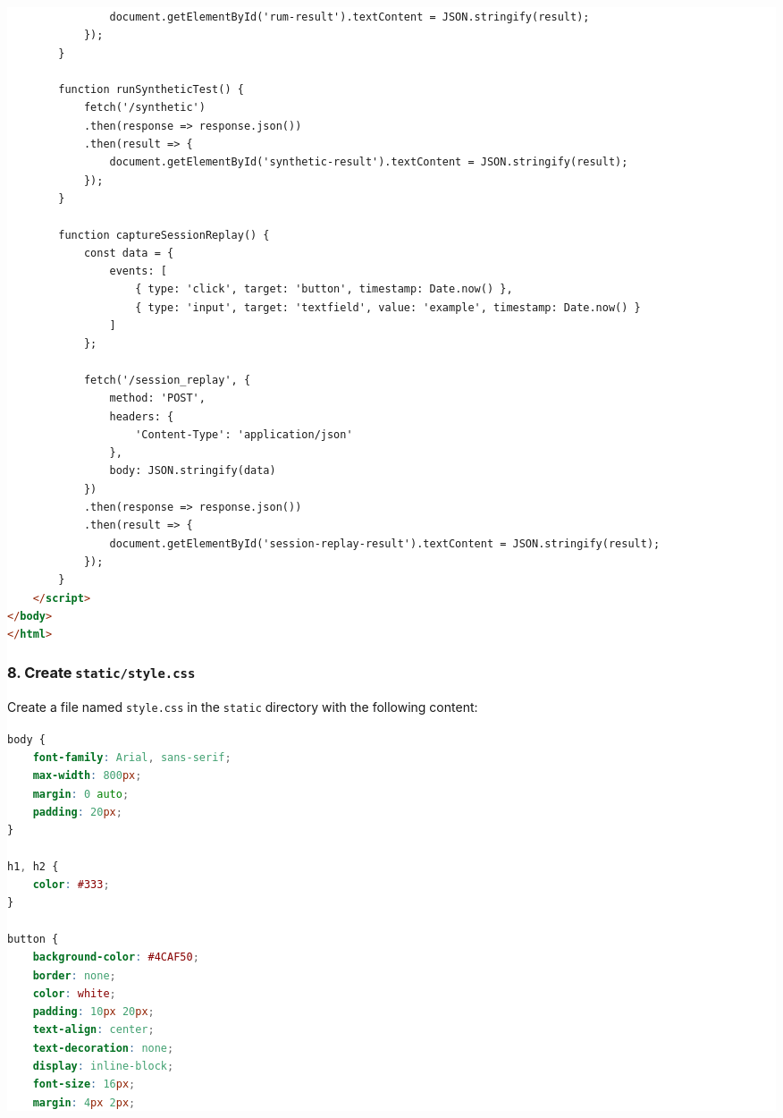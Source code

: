 ```html
                document.getElementById('rum-result').textContent = JSON.stringify(result);
            });
        }

        function runSyntheticTest() {
            fetch('/synthetic')
            .then(response => response.json())
            .then(result => {
                document.getElementById('synthetic-result').textContent = JSON.stringify(result);
            });
        }

        function captureSessionReplay() {
            const data = {
                events: [
                    { type: 'click', target: 'button', timestamp: Date.now() },
                    { type: 'input', target: 'textfield', value: 'example', timestamp: Date.now() }
                ]
            };
            
            fetch('/session_replay', {
                method: 'POST',
                headers: {
                    'Content-Type': 'application/json'
                },
                body: JSON.stringify(data)
            })
            .then(response => response.json())
            .then(result => {
                document.getElementById('session-replay-result').textContent = JSON.stringify(result);
            });
        }
    </script>
</body>
</html>
```

### 8. Create `static/style.css`
Create a file named `style.css` in the `static` directory with the following content:

```css
body {
    font-family: Arial, sans-serif;
    max-width: 800px;
    margin: 0 auto;
    padding: 20px;
}

h1, h2 {
    color: #333;
}

button {
    background-color: #4CAF50;
    border: none;
    color: white;
    padding: 10px 20px;
    text-align: center;
    text-decoration: none;
    display: inline-block;
    font-size: 16px;
    margin: 4px 2px;
```